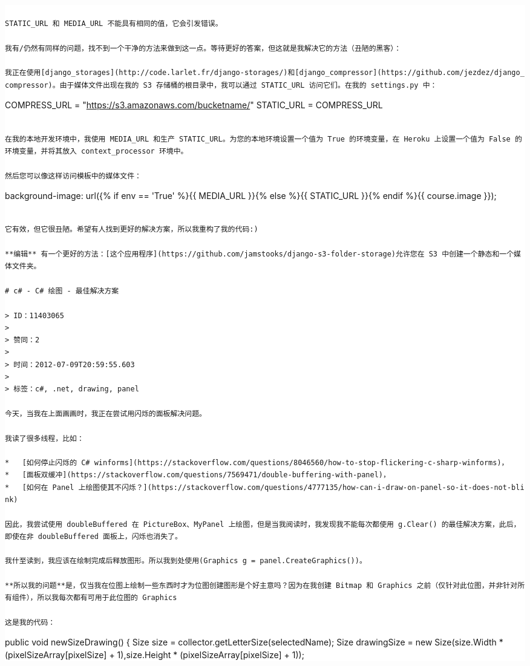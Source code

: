 ```

STATIC_URL 和 MEDIA_URL 不能具有相同的值，它会引发错误。

我有/仍然有同样的问题，找不到一个干净的方法来做到这一点。等待更好的答案，但这就是我解决它的方法（丑陋的黑客）：

我正在使用[django_storages](http://code.larlet.fr/django-storages/)和[django_compressor](https://github.com/jezdez/django_compressor)。由于媒体文件出现在我的 S3 存储桶的根目录中，我可以通过 STATIC_URL 访问它们。在我的 settings.py 中：

```
COMPRESS_URL = "https://s3.amazonaws.com/bucketname/"
STATIC_URL = COMPRESS_URL 
```

在我的本地开发环境中，我使用 MEDIA_URL 和生产 STATIC_URL。为您的本地环境设置一个值为 True 的环境变量，在 Heroku 上设置一个值为 False 的环境变量，并将其放入 context_processor 环境中。

然后您可以像这样访问模板中的媒体文件：

```
background-image: url({% if env == 'True' %}{{ MEDIA_URL }}{% else %}{{ STATIC_URL }}{% endif %}{{ course.image }}); 
```

它有效，但它很丑陋。希望有人找到更好的解决方案，所以我重构了我的代码:)

**编辑** 有一个更好的方法：[这个应用程序](https://github.com/jamstooks/django-s3-folder-storage)允许您在 S3 中创建一个静态和一个媒体文件夹。

# c# - C# 绘图 - 最佳解决方案

> ID：11403065
> 
> 赞同：2
> 
> 时间：2012-07-09T20:59:55.603
> 
> 标签：c#, .net, drawing, panel

今天，当我在上面画画时，我正在尝试用闪烁的面板解决问题。

我读了很多线程，比如：

*   [如何停止闪烁的 C# winforms](https://stackoverflow.com/questions/8046560/how-to-stop-flickering-c-sharp-winforms)，
*   [面板双缓冲](https://stackoverflow.com/questions/7569471/double-buffering-with-panel)，
*   [如何在 Panel 上绘图使其不闪烁？](https://stackoverflow.com/questions/4777135/how-can-i-draw-on-panel-so-it-does-not-blink)

因此，我尝试使用 doubleBuffered 在 PictureBox、MyPanel 上绘图，但是当我阅读时，我发现我不能每次都使用 g.Clear() 的最佳解决方案，此后，即使在非 doubleBuffered 面板上，闪烁也消失了。

我什至读到，我应该在绘制完成后释放图形。所以我到处使用(Graphics g = panel.CreateGraphics())。

**所以我的问题**是，仅当我在位图上绘制一些东西时才为位图创建图形是个好主意吗？因为在我创建 Bitmap 和 Graphics 之前（仅针对此位图，并非针对所有组件），所以我每次都有可用于此位图的 Graphics

这是我的代码：

```
public void newSizeDrawing()
    {
        Size size = collector.getLetterSize(selectedName);
        Size drawingSize = new Size(size.Width * (pixelSizeArray[pixelSize] + 1),size.Height * (pixelSizeArray[pixelSize] + 1));